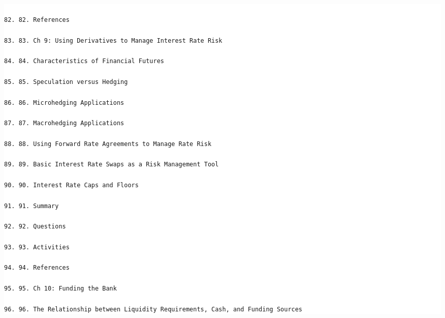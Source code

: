                                                                                                                                                                                                                                                                                                                           82. 82. References
                                                                                                                                                                                                                                                                                                                              83. 83. Ch 9: Using Derivatives to Manage Interest Rate Risk
                                                                                                                                                                                                                                                                                                                                  84. 84. Characteristics of Financial Futures
                                                                                                                                                                                                                                                                                                                                      85. 85. Speculation versus Hedging
                                                                                                                                                                                                                                                                                                                                          86. 86. Microhedging Applications
                                                                                                                                                                                                                                                                                                                                              87. 87. Macrohedging Applications
                                                                                                                                                                                                                                                                                                                                                  88. 88. Using Forward Rate Agreements to Manage Rate Risk
                                                                                                                                                                                                                                                                                                                                                      89. 89. Basic Interest Rate Swaps as a Risk Management Tool
                                                                                                                                                                                                                                                                                                                                                          90. 90. Interest Rate Caps and Floors
                                                                                                                                                                                                                                                                                                                                                              91. 91. Summary
                                                                                                                                                                                                                                                                                                                                                                  92. 92. Questions
                                                                                                                                                                                                                                                                                                                                                                      93. 93. Activities
                                                                                                                                                                                                                                                                                                                                                                          94. 94. References
                                                                                                                                                                                                                                                                                                                                                                              95. 95. Ch 10: Funding the Bank
                                                                                                                                                                                                                                                                                                                                                                                  96. 96. The Relationship between Liquidity Requirements, Cash, and Funding Sources